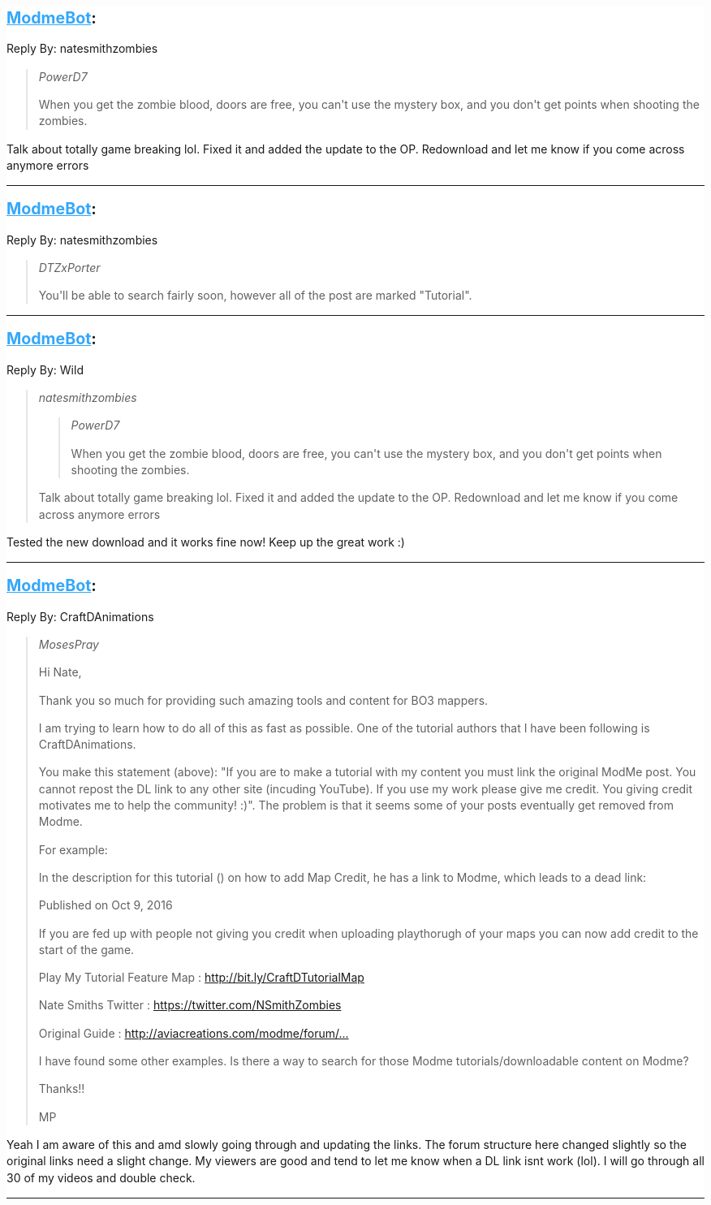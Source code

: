 <strong style="font-size: 1.4em;"><span style="text-decoration: underline;text-decoration-color: #34a7f9;"><span style="color:#34a7f9;">ModmeBot</span></span>:</strong>

<p>Reply By: natesmithzombies<br /><blockquote><em>PowerD7</em><p style="text-align:left;">When you get the zombie blood, doors are free, you can&#39;t use the mystery box, and you don&#39;t get points when shooting the zombies.</p></blockquote><p style="text-align:left;">Talk about totally game breaking lol. Fixed it and added the update to the OP. Redownload and let me know if you come across anymore errors</p></p>

---
<strong style="font-size: 1.4em;"><span style="text-decoration: underline;text-decoration-color: #34a7f9;"><span style="color:#34a7f9;">ModmeBot</span></span>:</strong>

<p>Reply By: natesmithzombies<br /><blockquote><em>DTZxPorter</em><p style="text-align:left;">You&#39;ll be able to search fairly soon, however all of the post are marked &quot;Tutorial&quot;.</p></blockquote><p style="text-align:left;"></p></p>

---
<strong style="font-size: 1.4em;"><span style="text-decoration: underline;text-decoration-color: #34a7f9;"><span style="color:#34a7f9;">ModmeBot</span></span>:</strong>

<p>Reply By: Wild<br /><blockquote><em>natesmithzombies</em><blockquote><em>PowerD7</em><p style="text-align:left;">When you get the zombie blood, doors are free, you can&#39;t use the mystery box, and you don&#39;t get points when shooting the zombies.</p></blockquote><p style="text-align:left;">Talk about totally game breaking lol. Fixed it and added the update to the OP. Redownload and let me know if you come across anymore errors</p></blockquote><p style="text-align:left;">Tested the new download and it works fine now! Keep up the great work :)</p></p>

---
<strong style="font-size: 1.4em;"><span style="text-decoration: underline;text-decoration-color: #34a7f9;"><span style="color:#34a7f9;">ModmeBot</span></span>:</strong>

<p>Reply By: CraftDAnimations<br /><blockquote><em>MosesPray</em><p style="text-align:left;">Hi Nate,</p><p style="text-align:left;"></p><p style="text-align:left;">Thank you so much for providing such amazing tools and content for BO3 mappers.</p><p style="text-align:left;"></p><p style="text-align:left;">I am trying to learn how to do all of this as fast as possible.  One of the tutorial authors that I have been following is CraftDAnimations.  </p><p style="text-align:left;"></p><p style="text-align:left;">You make this statement (above):  &quot;If you are to make a tutorial with my content you must link the original ModMe post. You cannot repost the DL link to any other site (incuding YouTube). If you use my work please give me credit. You giving credit motivates me to help the community! :)&quot;.  The problem is that it seems some of your posts eventually get removed from Modme.</p><p style="text-align:left;"></p><p style="text-align:left;">For example:</p><p style="text-align:left;"></p><p style="text-align:left;">In the description for this tutorial (<iframe type="text/html" width="640" height="360" src="https://www.youtube.com/embed/bSjKYrM1rW0:88" frameborder="0"></iframe>) on how to add Map Credit, he has a link to Modme, which leads to a dead link:</p><p style="text-align:left;"></p><p style="text-align:left;">Published on Oct 9, 2016</p><p style="text-align:left;">If you are fed up with people not giving you credit when uploading playthorugh of your maps you can now add credit to the start of the game.</p><p style="text-align:left;"></p><p style="text-align:left;"></p><p style="text-align:left;">Play My Tutorial Feature Map : <a href="http://bit.ly/CraftDTutorialMap">http://bit.ly/CraftDTutorialMap</a></p><p style="text-align:left;"></p><p style="text-align:left;"></p><p style="text-align:left;">Nate Smiths Twitter : <a href="https://twitter.com/NSmithZombies">https://twitter.com/NSmithZombies</a></p><p style="text-align:left;"></p><p style="text-align:left;">Original Guide : <a href="forum/topic.php?tid=211">http://aviacreations.com/modme/forum/...</a></p><p style="text-align:left;"></p><p style="text-align:left;">I have found some other examples.  Is there a way to search for those Modme tutorials/downloadable content on Modme?</p><p style="text-align:left;"></p><p style="text-align:left;">Thanks!!</p><p style="text-align:left;"></p><p style="text-align:left;">MP</p></blockquote><p style="text-align:left;"></p><p style="text-align:left;">Yeah I am aware of this and amd slowly going through and updating the links.  The forum structure here changed slightly so the original links need a slight change.  My viewers are good and tend to let me know when a DL link isnt work (lol).  I will go through all 30 of my videos and double check.</p></p>

---